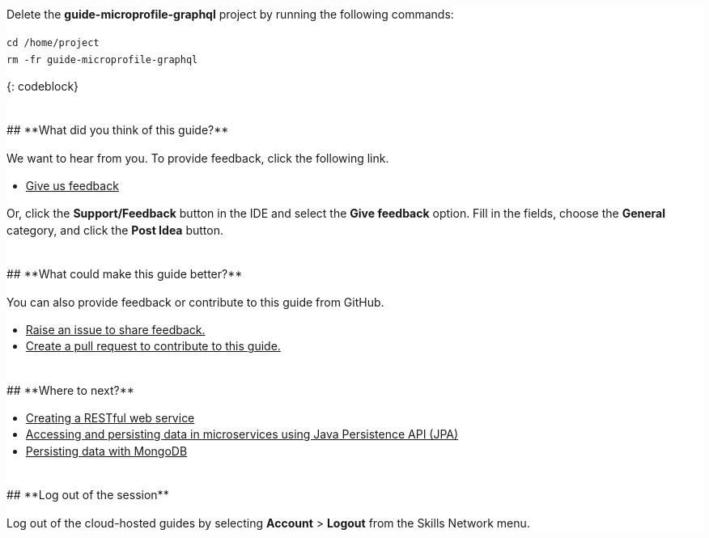 Delete the **guide-microprofile-graphql** project by running the following commands:

```
cd /home/project
rm -fr guide-microprofile-graphql
```
{: codeblock}

<br/>
## **What did you think of this guide?**

We want to hear from you. To provide feedback, click the following link.

* [Give us feedback](https://openliberty.skillsnetwork.site/thanks-for-completing-our-content?guide-name=Optimizing%20REST%20queries%20for%20microservices%20with%20GraphQL&guide-id=cloud-hosted-guide-microprofile-graphql)

Or, click the **Support/Feedback** button in the IDE and select the **Give feedback** option. Fill in the fields, choose the **General** category, and click the **Post Idea** button.

<br/>
## **What could make this guide better?**

You can also provide feedback or contribute to this guide from GitHub.
* [Raise an issue to share feedback.](https://github.com/OpenLiberty/guide-microprofile-graphql/issues)
* [Create a pull request to contribute to this guide.](https://github.com/OpenLiberty/guide-microprofile-graphql/pulls)



<br/>
## **Where to next?**

* [Creating a RESTful web service](https://openliberty.io/guides/rest-intro.html)
* [Accessing and persisting data in microservices using Java Persistence API (JPA)](https://openliberty.io/guides/jpa-intro.html)
* [Persisting data with MongoDB](https://openliberty.io/guides/mongodb-intro.html)


<br/>
## **Log out of the session**

Log out of the cloud-hosted guides by selecting **Account** > **Logout** from the Skills Network menu.